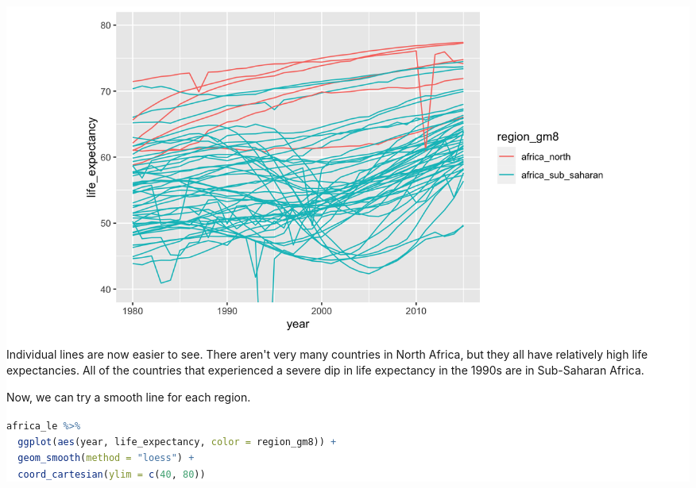 <img src="time-series_files/figure-html/unnamed-chunk-23-1.png" width="672" style="display: block; margin: auto;" />

Individual lines are now easier to see. There aren't very many countries in North Africa, but they all have relatively high life expectancies. All of the countries that experienced a severe dip in life expectancy in the 1990s are in Sub-Saharan Africa.

Now, we can try a smooth line for each region.


```r
africa_le %>% 
  ggplot(aes(year, life_expectancy, color = region_gm8)) +
  geom_smooth(method = "loess") +
  coord_cartesian(ylim = c(40, 80))
```
